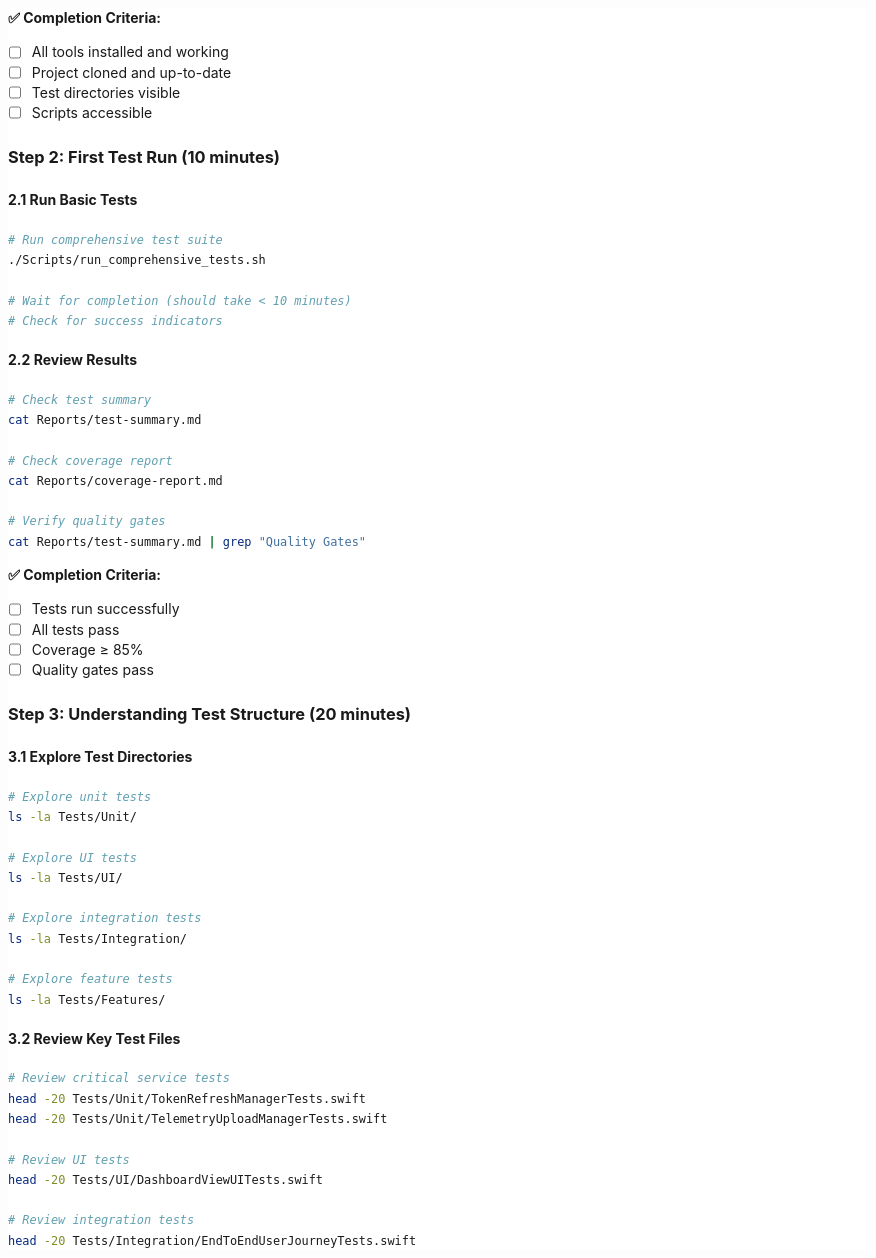 **✅ Completion Criteria:**
- [ ] All tools installed and working
- [ ] Project cloned and up-to-date
- [ ] Test directories visible
- [ ] Scripts accessible

### **Step 2: First Test Run** (10 minutes)

#### 2.1 Run Basic Tests
```bash
# Run comprehensive test suite
./Scripts/run_comprehensive_tests.sh

# Wait for completion (should take < 10 minutes)
# Check for success indicators
```

#### 2.2 Review Results
```bash
# Check test summary
cat Reports/test-summary.md

# Check coverage report
cat Reports/coverage-report.md

# Verify quality gates
cat Reports/test-summary.md | grep "Quality Gates"
```

**✅ Completion Criteria:**
- [ ] Tests run successfully
- [ ] All tests pass
- [ ] Coverage ≥ 85%
- [ ] Quality gates pass

### **Step 3: Understanding Test Structure** (20 minutes)

#### 3.1 Explore Test Directories
```bash
# Explore unit tests
ls -la Tests/Unit/

# Explore UI tests
ls -la Tests/UI/

# Explore integration tests
ls -la Tests/Integration/

# Explore feature tests
ls -la Tests/Features/
```

#### 3.2 Review Key Test Files
```bash
# Review critical service tests
head -20 Tests/Unit/TokenRefreshManagerTests.swift
head -20 Tests/Unit/TelemetryUploadManagerTests.swift

# Review UI tests
head -20 Tests/UI/DashboardViewUITests.swift

# Review integration tests
head -20 Tests/Integration/EndToEndUserJourneyTests.swift
```
